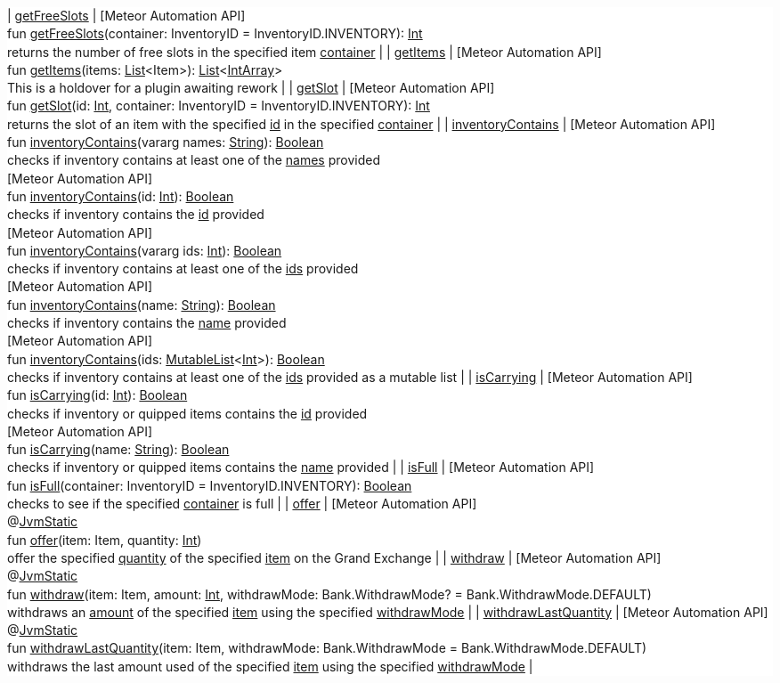 | [getFreeSlots](get-free-slots.md) | [Meteor Automation API]<br>fun [getFreeSlots](get-free-slots.md)(container: InventoryID = InventoryID.INVENTORY): [Int](https://kotlinlang.org/api/latest/jvm/stdlib/kotlin/-int/index.html)<br>returns the number of free slots in the specified item [container](get-free-slots.md) |
| [getItems](get-items.md) | [Meteor Automation API]<br>fun [getItems](get-items.md)(items: [List](https://kotlinlang.org/api/latest/jvm/stdlib/kotlin.collections/-list/index.html)&lt;Item&gt;): [List](https://kotlinlang.org/api/latest/jvm/stdlib/kotlin.collections/-list/index.html)&lt;[IntArray](https://kotlinlang.org/api/latest/jvm/stdlib/kotlin/-int-array/index.html)&gt;<br>This is a holdover for a plugin awaiting rework |
| [getSlot](get-slot.md) | [Meteor Automation API]<br>fun [getSlot](get-slot.md)(id: [Int](https://kotlinlang.org/api/latest/jvm/stdlib/kotlin/-int/index.html), container: InventoryID = InventoryID.INVENTORY): [Int](https://kotlinlang.org/api/latest/jvm/stdlib/kotlin/-int/index.html)<br>returns the slot of an item with the specified [id](get-slot.md) in the specified [container](get-slot.md) |
| [inventoryContains](inventory-contains.md) | [Meteor Automation API]<br>fun [inventoryContains](inventory-contains.md)(vararg names: [String](https://kotlinlang.org/api/latest/jvm/stdlib/kotlin/-string/index.html)): [Boolean](https://kotlinlang.org/api/latest/jvm/stdlib/kotlin/-boolean/index.html)<br>checks if inventory contains at least one of the [names](inventory-contains.md) provided<br>[Meteor Automation API]<br>fun [inventoryContains](inventory-contains.md)(id: [Int](https://kotlinlang.org/api/latest/jvm/stdlib/kotlin/-int/index.html)): [Boolean](https://kotlinlang.org/api/latest/jvm/stdlib/kotlin/-boolean/index.html)<br>checks if inventory contains the [id](inventory-contains.md) provided<br>[Meteor Automation API]<br>fun [inventoryContains](inventory-contains.md)(vararg ids: [Int](https://kotlinlang.org/api/latest/jvm/stdlib/kotlin/-int/index.html)): [Boolean](https://kotlinlang.org/api/latest/jvm/stdlib/kotlin/-boolean/index.html)<br>checks if inventory contains at least one of the [ids](inventory-contains.md) provided<br>[Meteor Automation API]<br>fun [inventoryContains](inventory-contains.md)(name: [String](https://kotlinlang.org/api/latest/jvm/stdlib/kotlin/-string/index.html)): [Boolean](https://kotlinlang.org/api/latest/jvm/stdlib/kotlin/-boolean/index.html)<br>checks if inventory contains the [name](inventory-contains.md) provided<br>[Meteor Automation API]<br>fun [inventoryContains](inventory-contains.md)(ids: [MutableList](https://kotlinlang.org/api/latest/jvm/stdlib/kotlin.collections/-mutable-list/index.html)&lt;[Int](https://kotlinlang.org/api/latest/jvm/stdlib/kotlin/-int/index.html)&gt;): [Boolean](https://kotlinlang.org/api/latest/jvm/stdlib/kotlin/-boolean/index.html)<br>checks if inventory contains at least one of the [ids](inventory-contains.md) provided as a mutable list |
| [isCarrying](is-carrying.md) | [Meteor Automation API]<br>fun [isCarrying](is-carrying.md)(id: [Int](https://kotlinlang.org/api/latest/jvm/stdlib/kotlin/-int/index.html)): [Boolean](https://kotlinlang.org/api/latest/jvm/stdlib/kotlin/-boolean/index.html)<br>checks if inventory or quipped items contains the [id](is-carrying.md) provided<br>[Meteor Automation API]<br>fun [isCarrying](is-carrying.md)(name: [String](https://kotlinlang.org/api/latest/jvm/stdlib/kotlin/-string/index.html)): [Boolean](https://kotlinlang.org/api/latest/jvm/stdlib/kotlin/-boolean/index.html)<br>checks if inventory or quipped items contains the [name](is-carrying.md) provided |
| [isFull](is-full.md) | [Meteor Automation API]<br>fun [isFull](is-full.md)(container: InventoryID = InventoryID.INVENTORY): [Boolean](https://kotlinlang.org/api/latest/jvm/stdlib/kotlin/-boolean/index.html)<br>checks to see if the specified [container](is-full.md) is full |
| [offer](offer.md) | [Meteor Automation API]<br>@[JvmStatic](https://kotlinlang.org/api/latest/jvm/stdlib/kotlin.jvm/-jvm-static/index.html)<br>fun [offer](offer.md)(item: Item, quantity: [Int](https://kotlinlang.org/api/latest/jvm/stdlib/kotlin/-int/index.html))<br>offer the specified [quantity](offer.md) of the specified [item](offer.md) on the Grand Exchange |
| [withdraw](withdraw.md) | [Meteor Automation API]<br>@[JvmStatic](https://kotlinlang.org/api/latest/jvm/stdlib/kotlin.jvm/-jvm-static/index.html)<br>fun [withdraw](withdraw.md)(item: Item, amount: [Int](https://kotlinlang.org/api/latest/jvm/stdlib/kotlin/-int/index.html), withdrawMode: Bank.WithdrawMode? = Bank.WithdrawMode.DEFAULT)<br>withdraws an [amount](withdraw.md) of the specified [item](withdraw.md) using the specified [withdrawMode](withdraw.md) |
| [withdrawLastQuantity](withdraw-last-quantity.md) | [Meteor Automation API]<br>@[JvmStatic](https://kotlinlang.org/api/latest/jvm/stdlib/kotlin.jvm/-jvm-static/index.html)<br>fun [withdrawLastQuantity](withdraw-last-quantity.md)(item: Item, withdrawMode: Bank.WithdrawMode = Bank.WithdrawMode.DEFAULT)<br>withdraws the last amount used of the specified [item](withdraw-last-quantity.md) using the specified [withdrawMode](withdraw-last-quantity.md) |
